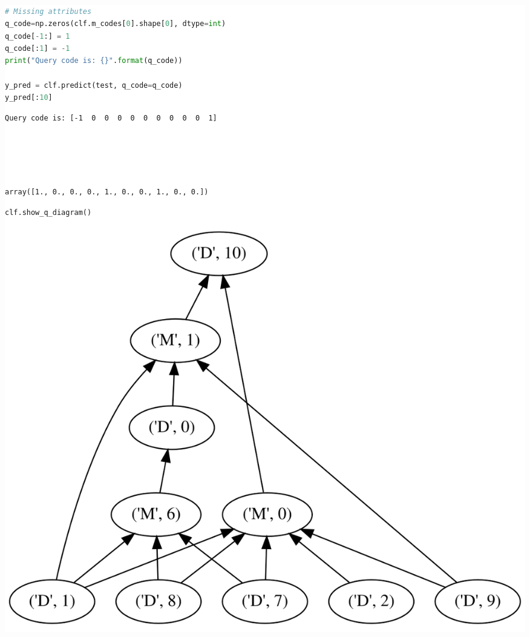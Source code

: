 

```python
# Missing attributes
q_code=np.zeros(clf.m_codes[0].shape[0], dtype=int)
q_code[-1:] = 1
q_code[:1] = -1
print("Query code is: {}".format(q_code))

y_pred = clf.predict(test, q_code=q_code)
y_pred[:10]
```

    Query code is: [-1  0  0  0  0  0  0  0  0  0  1]





    array([1., 0., 0., 0., 1., 0., 0., 1., 0., 0.])




```python
clf.show_q_diagram()
```


![svg](quickstart_files/quickstart_25_0.svg)

